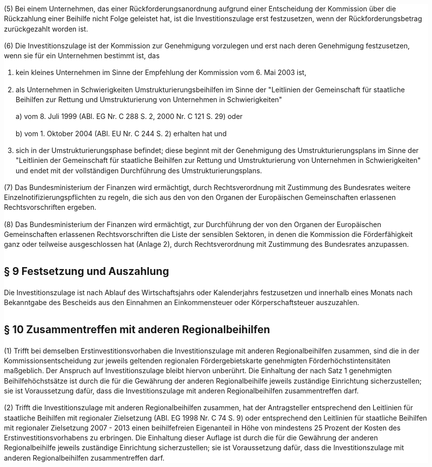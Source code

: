 (5) Bei einem Unternehmen, das einer Rückforderungsanordnung aufgrund einer Entscheidung der Kommission über die Rückzahlung einer Beihilfe nicht Folge geleistet hat, ist die Investitionszulage erst festzusetzen, wenn der Rückforderungsbetrag zurückgezahlt worden ist.

(6) Die Investitionszulage ist der Kommission zur Genehmigung vorzulegen und erst nach deren Genehmigung festzusetzen, wenn sie für ein Unternehmen bestimmt ist, das

1.  kein kleines Unternehmen im Sinne der Empfehlung der Kommission vom 6. Mai 2003 ist,


2.  als Unternehmen in Schwierigkeiten Umstrukturierungsbeihilfen im Sinne der "Leitlinien der Gemeinschaft für staatliche Beihilfen zur Rettung und Umstrukturierung von Unternehmen in Schwierigkeiten"

    a)  vom 8. Juli 1999 (ABl. EG Nr. C 288 S. 2, 2000 Nr. C 121 S. 29) oder


    b)  vom 1. Oktober 2004 (ABl. EU Nr. C 244 S. 2) erhalten hat und





3.  sich in der Umstrukturierungsphase befindet; diese beginnt mit der Genehmigung des Umstrukturierungsplans im Sinne der "Leitlinien der Gemeinschaft für staatliche Beihilfen zur Rettung und Umstrukturierung von Unternehmen in Schwierigkeiten" und endet mit der vollständigen Durchführung des Umstrukturierungsplans.




(7) Das Bundesministerium der Finanzen wird ermächtigt, durch Rechtsverordnung mit Zustimmung des Bundesrates weitere Einzelnotifizierungspflichten zu regeln, die sich aus den von den Organen der Europäischen Gemeinschaften erlassenen Rechtsvorschriften ergeben.

(8) Das Bundesministerium der Finanzen wird ermächtigt, zur Durchführung der von den Organen der Europäischen Gemeinschaften erlassenen Rechtsvorschriften die Liste der sensiblen Sektoren, in denen die Kommission die Förderfähigkeit ganz oder teilweise ausgeschlossen hat (Anlage 2), durch Rechtsverordnung mit Zustimmung des Bundesrates anzupassen.


## § 9 Festsetzung und Auszahlung

Die Investitionszulage ist nach Ablauf des Wirtschaftsjahrs oder Kalenderjahrs festzusetzen und innerhalb eines Monats nach Bekanntgabe des Bescheids aus den Einnahmen an Einkommensteuer oder Körperschaftsteuer auszuzahlen.


## § 10 Zusammentreffen mit anderen Regionalbeihilfen

(1) Trifft bei demselben Erstinvestitionsvorhaben die Investitionszulage mit anderen Regionalbeihilfen zusammen, sind die in der Kommissionsentscheidung zur jeweils geltenden regionalen Fördergebietskarte genehmigten Förderhöchstintensitäten maßgeblich. Der Anspruch auf Investitionszulage bleibt hiervon unberührt. Die Einhaltung der nach Satz 1 genehmigten Beihilfehöchstsätze ist durch die für die Gewährung der anderen Regionalbeihilfe jeweils zuständige Einrichtung sicherzustellen; sie ist Voraussetzung dafür, dass die Investitionszulage mit anderen Regionalbeihilfen zusammentreffen darf.

(2) Trifft die Investitionszulage mit anderen Regionalbeihilfen zusammen, hat der Antragsteller entsprechend den Leitlinien für staatliche Beihilfen mit regionaler Zielsetzung (ABl. EG 1998 Nr. C 74 S. 9) oder entsprechend den Leitlinien für staatliche Beihilfen mit regionaler Zielsetzung 2007 - 2013 einen beihilfefreien Eigenanteil in Höhe von mindestens 25 Prozent der Kosten des Erstinvestitionsvorhabens zu erbringen. Die Einhaltung dieser Auflage ist durch die für die Gewährung der anderen Regionalbeihilfe jeweils zuständige Einrichtung sicherzustellen; sie ist Voraussetzung dafür, dass die Investitionszulage mit anderen Regionalbeihilfen zusammentreffen darf.
